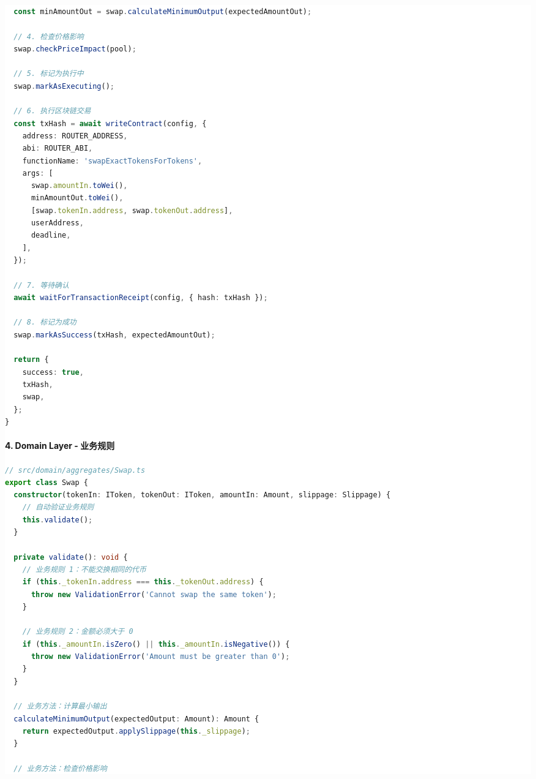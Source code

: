 ```typescript
  const minAmountOut = swap.calculateMinimumOutput(expectedAmountOut);

  // 4. 检查价格影响
  swap.checkPriceImpact(pool);

  // 5. 标记为执行中
  swap.markAsExecuting();

  // 6. 执行区块链交易
  const txHash = await writeContract(config, {
    address: ROUTER_ADDRESS,
    abi: ROUTER_ABI,
    functionName: 'swapExactTokensForTokens',
    args: [
      swap.amountIn.toWei(),
      minAmountOut.toWei(),
      [swap.tokenIn.address, swap.tokenOut.address],
      userAddress,
      deadline,
    ],
  });

  // 7. 等待确认
  await waitForTransactionReceipt(config, { hash: txHash });

  // 8. 标记为成功
  swap.markAsSuccess(txHash, expectedAmountOut);

  return {
    success: true,
    txHash,
    swap,
  };
}
```

#### **4. Domain Layer - 业务规则**

```typescript
// src/domain/aggregates/Swap.ts
export class Swap {
  constructor(tokenIn: IToken, tokenOut: IToken, amountIn: Amount, slippage: Slippage) {
    // 自动验证业务规则
    this.validate();
  }

  private validate(): void {
    // 业务规则 1：不能交换相同的代币
    if (this._tokenIn.address === this._tokenOut.address) {
      throw new ValidationError('Cannot swap the same token');
    }

    // 业务规则 2：金额必须大于 0
    if (this._amountIn.isZero() || this._amountIn.isNegative()) {
      throw new ValidationError('Amount must be greater than 0');
    }
  }

  // 业务方法：计算最小输出
  calculateMinimumOutput(expectedOutput: Amount): Amount {
    return expectedOutput.applySlippage(this._slippage);
  }

  // 业务方法：检查价格影响
```